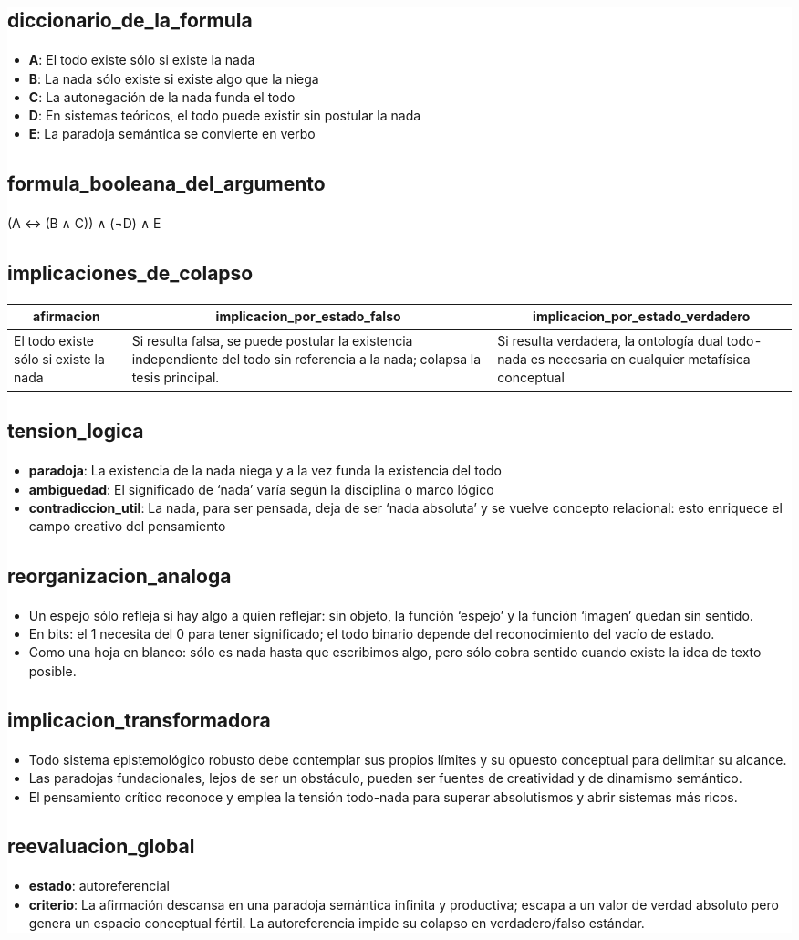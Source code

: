 ## diccionario_de_la_formula

- **A**: El todo existe sólo si existe la nada
- **B**: La nada sólo existe si existe algo que la niega
- **C**: La autonegación de la nada funda el todo
- **D**: En sistemas teóricos, el todo puede existir sin postular la nada
- **E**: La paradoja semántica se convierte en verbo

## formula_booleana_del_argumento

(A ↔ (B ∧ C)) ∧ (¬D) ∧ E

## implicaciones_de_colapso

| afirmacion | implicacion_por_estado_falso | implicacion_por_estado_verdadero |
| --- | --- | --- |
| El todo existe sólo si existe la nada | Si resulta falsa, se puede postular la existencia independiente del todo sin referencia a la nada; colapsa la tesis principal. | Si resulta verdadera, la ontología dual todo-nada es necesaria en cualquier metafísica conceptual |

## tension_logica

- **paradoja**: La existencia de la nada niega y a la vez funda la existencia del todo
- **ambiguedad**: El significado de ‘nada’ varía según la disciplina o marco lógico
- **contradiccion_util**: La nada, para ser pensada, deja de ser ‘nada absoluta’ y se vuelve concepto relacional: esto enriquece el campo creativo del pensamiento

## reorganizacion_analoga

- Un espejo sólo refleja si hay algo a quien reflejar: sin objeto, la función ‘espejo’ y la función ‘imagen’ quedan sin sentido.
- En bits: el 1 necesita del 0 para tener significado; el todo binario depende del reconocimiento del vacío de estado.
- Como una hoja en blanco: sólo es nada hasta que escribimos algo, pero sólo cobra sentido cuando existe la idea de texto posible.

## implicacion_transformadora

- Todo sistema epistemológico robusto debe contemplar sus propios límites y su opuesto conceptual para delimitar su alcance.
- Las paradojas fundacionales, lejos de ser un obstáculo, pueden ser fuentes de creatividad y de dinamismo semántico.
- El pensamiento crítico reconoce y emplea la tensión todo-nada para superar absolutismos y abrir sistemas más ricos.

## reevaluacion_global

- **estado**: autoreferencial
- **criterio**: La afirmación descansa en una paradoja semántica infinita y productiva; escapa a un valor de verdad absoluto pero genera un espacio conceptual fértil. La autoreferencia impide su colapso en verdadero/falso estándar.
